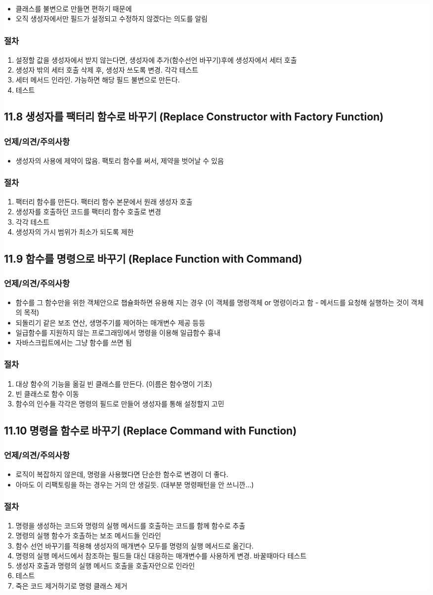- 클래스를 불변으로 만들면 편하기 때문에
- 오직 생성자에서만 필드가 설정되고 수정하지 않겠다는 의도를 알림

### 절차

1. 설정할 값을 생성자에서 받지 않는다면, 생성자에 추가(함수선언 바꾸기)후에 생성자에서 세터 호출
2. 생성자 밖의 세터 호출 삭제 후, 생성자 쓰도록 변경. 각각 테스트
3. 세터 메서드 인라인. 가능하면 해당 필드 불변으로 만든다.
4. 테스트

## 11.8 생성자를 팩터리 함수로 바꾸기 (Replace Constructor with Factory Function)

### 언제/의견/주의사항

- 생성자의 사용에 제약이 많음. 팩토리 함수를 써서, 제약을 벗어날 수 있음

### 절차

1. 팩터리 함수를 만든다. 팩터리 함수 본문에서 원래 생성자 호출
2. 생성자를 호출하던 코드를 팩터리 함수 호출로 변경
3. 각각 테스트
4. 생성자의 가시 범위가 최소가 되도록 제한

## 11.9 함수를 명령으로 바꾸기 (Replace Function with Command)

### 언제/의견/주의사항

- 함수를 그 함수만을 위한 객체안으로 챕슐화하면 유용해 지는 경우 (이 객체를 명령객체 or 명령이라고 함 - 메서드를 요청해 실행하는 것이 객체의 목적)
- 되돌리기 같은 보조 연산, 생명주기를 제어하는 매개변수 제공 등등
- 일급함수를 지원하지 않는 프로그래밍에서 명령을 이용해 일급함수 흉내
- 자바스크립트에서는 그냥 함수를 쓰면 됨

### 절차

1. 대상 함수의 기능을 옮길 빈 클래스를 만든다. (이름은 함수명이 기초)
2. 빈 클래스로 함수 이동
3. 함수의 인수들 각각은 명령의 필드로 만들어 생성자를 통해 설정할지 고민

## 11.10 명령을 함수로 바꾸기 (Replace Command with Function)

### 언제/의견/주의사항

- 로직이 복잡하지 않은데, 명령을 사용했다면 단순한 함수로 변경이 더 좋다.
- 아마도 이 리팩토링을 하는 경우는 거의 안 생길듯. (대부분 명령패턴을 안 쓰니깐...)

### 절차

1. 명령을 생성하는 코드와 명령의 실행 메서드를 호출하는 코드를 함께 함수로 추출
2. 명령의 실행 함수가 호촐하는 보조 메서드들 인라인
3. 함수 선언 바꾸기를 적용해 생성자의 매개변수 모두를 명령의 실행 메서드로 옮긴다.
4. 명령의 실행 메서드에서 참조하는 필드들 대신 대응하는 매개변수를 사용하게 변경. 바꿀때마다 테스트
5. 생성자 호출과 명령의 실행 메서드 호출을 호출자안으로 인라인
6. 테스트
7. 죽은 코드 제거하기로 명령 클래스 제거
